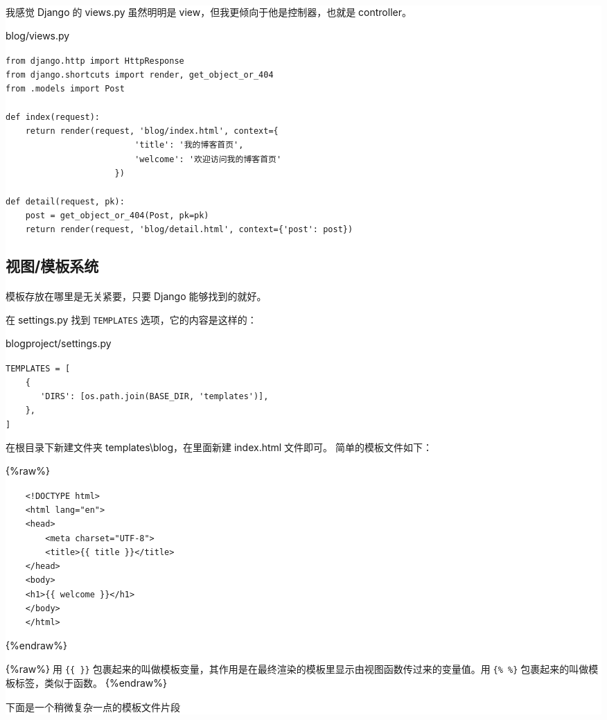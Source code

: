 我感觉 Django 的 views.py 虽然明明是 view，但我更倾向于他是控制器，也就是 controller。

blog/views.py

	from django.http import HttpResponse
	from django.shortcuts import render, get_object_or_404
	from .models import Post
	
	def index(request):
		return render(request, 'blog/index.html', context={
		                      'title': '我的博客首页', 
		                      'welcome': '欢迎访问我的博客首页'
		                  })

	def detail(request, pk):
	    post = get_object_or_404(Post, pk=pk)
	    return render(request, 'blog/detail.html', context={'post': post})

## 视图/模板系统

模板存放在哪里是无关紧要，只要 Django 能够找到的就好。

在 settings.py 找到 `TEMPLATES` 选项，它的内容是这样的：

blogproject/settings.py

	TEMPLATES = [
	    {
	       'DIRS': [os.path.join(BASE_DIR, 'templates')],
	    },
	]

在根目录下新建文件夹 templates\blog，在里面新建 index.html 文件即可。
简单的模板文件如下：

{%raw%}
```
	<!DOCTYPE html>
	<html lang="en">
	<head>
	    <meta charset="UTF-8">
	    <title>{{ title }}</title>
	</head>
	<body>
	<h1>{{ welcome }}</h1>
	</body>
	</html>
```
{%endraw%}


{%raw%}
用 `{{ }}` 包裹起来的叫做模板变量，其作用是在最终渲染的模板里显示由视图函数传过来的变量值。用 ```{% %}``` 包裹起来的叫做模板标签，类似于函数。
{%endraw%}

下面是一个稍微复杂一点的模板文件片段
